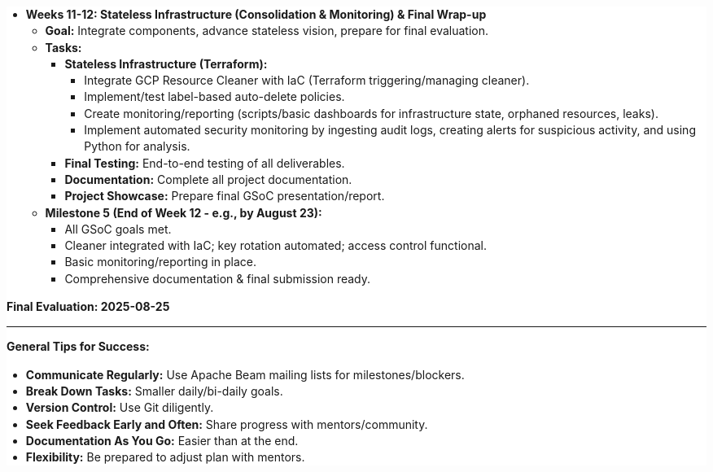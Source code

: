 *   **Weeks 11-12: Stateless Infrastructure (Consolidation & Monitoring) & Final Wrap-up**
    *   **Goal:** Integrate components, advance stateless vision, prepare for final evaluation.
    *   **Tasks:**
        *   **Stateless Infrastructure (Terraform):**
            *   Integrate GCP Resource Cleaner with IaC (Terraform triggering/managing cleaner).
            *   Implement/test label-based auto-delete policies.
            *   Create monitoring/reporting (scripts/basic dashboards for infrastructure state, orphaned resources, leaks).
            *   Implement automated security monitoring by ingesting audit logs, creating alerts for suspicious activity, and using Python for analysis.
        *   **Final Testing:** End-to-end testing of all deliverables.
        *   **Documentation:** Complete all project documentation.
        *   **Project Showcase:** Prepare final GSoC presentation/report.
    *   **Milestone 5 (End of Week 12 - e.g., by August 23):**
        *   All GSoC goals met.
        *   Cleaner integrated with IaC; key rotation automated; access control functional.
        *   Basic monitoring/reporting in place.
        *   Comprehensive documentation & final submission ready.

**Final Evaluation: 2025-08-25**

---

**General Tips for Success:**
*   **Communicate Regularly:** Use Apache Beam mailing lists for milestones/blockers.
*   **Break Down Tasks:** Smaller daily/bi-daily goals.
*   **Version Control:** Use Git diligently.
*   **Seek Feedback Early and Often:** Share progress with mentors/community.
*   **Documentation As You Go:** Easier than at the end.
*   **Flexibility:** Be prepared to adjust plan with mentors.
